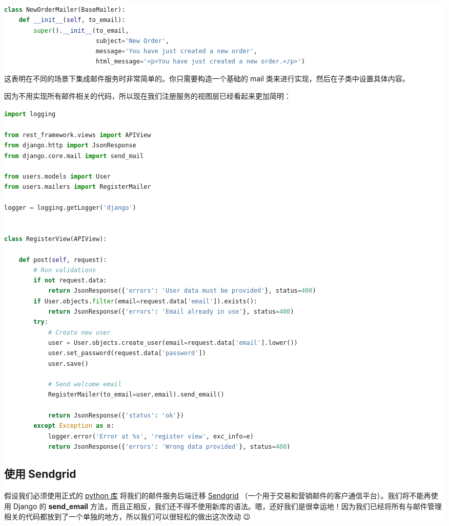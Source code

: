 ```Python
class NewOrderMailer(BaseMailer):
    def __init__(self, to_email):
        super().__init__(to_email,  
                         subject='New Order', 
                         message='You have just created a new order', 
                         html_message='<p>You have just created a new order.</p>')
```

这表明在不同的场景下集成邮件服务时非常简单的。你只需要构造一个基础的 mail 类来进行实现，然后在子类中设置具体内容。

因为不用实现所有邮件相关的代码，所以现在我们注册服务的视图层已经看起来更加简明：

```Python
import logging

from rest_framework.views import APIView
from django.http import JsonResponse
from django.core.mail import send_mail

from users.models import User
from users.mailers import RegisterMailer

logger = logging.getLogger('django')


class RegisterView(APIView):

    def post(self, request):
        # Run validations
        if not request.data:
            return JsonResponse({'errors': 'User data must be provided'}, status=400)
        if User.objects.filter(email=request.data['email']).exists():
            return JsonResponse({'errors': 'Email already in use'}, status=400)
        try:
            # Create new user
            user = User.objects.create_user(email=request.data['email'].lower())
            user.set_password(request.data['password'])
            user.save()
            
            # Send welcome email
            RegisterMailer(to_email=user.email).send_email()
            
            return JsonResponse({'status': 'ok'})
        except Exception as e:
            logger.error('Error at %s', 'register view', exc_info=e)
            return JsonResponse({'errors': 'Wrong data provided'}, status=400)
```

## 使用 Sendgrid

假设我们必须使用正式的 [python 库](https://github.com/sendgrid/sendgrid-python) 将我们的邮件服务后端迁移 [Sendgrid](https://sendgrid.com/) （一个用于交易和营销邮件的客户通信平台）。我们将不能再使用 Django 的 **send_email** 方法，而且正相反，我们还不得不使用新库的语法。嗯，还好我们是很幸运地！因为我们已经将所有与邮件管理相关的代码都放到了一个单独的地方，所以我们可以很轻松的做出这次改动 😉
